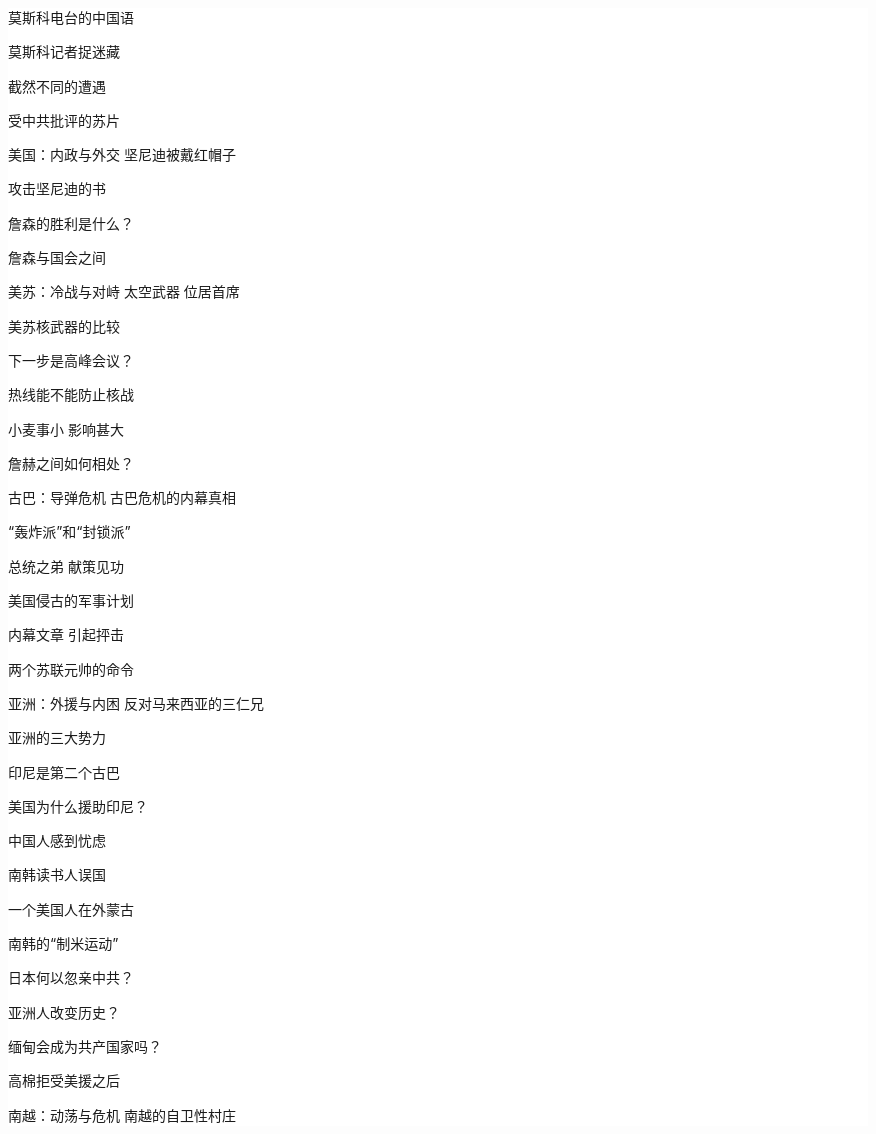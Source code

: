 莫斯科电台的中国语

莫斯科记者捉迷藏

截然不同的遭遇

受中共批评的苏片

美国：内政与外交 坚尼迪被戴红帽子

攻击坚尼迪的书

詹森的胜利是什么？

詹森与国会之间

美苏：冷战与对峙 太空武器 位居首席

美苏核武器的比较

下一步是高峰会议？

热线能不能防止核战

小麦事小 影响甚大

詹赫之间如何相处？

古巴：导弹危机 古巴危机的内幕真相

“轰炸派”和“封锁派”

总统之弟 献策见功

美国侵古的军事计划

内幕文章 引起抨击

两个苏联元帅的命令

亚洲：外援与内困 反对马来西亚的三仁兄

亚洲的三大势力

印尼是第二个古巴

美国为什么援助印尼？

中国人感到忧虑

南韩读书人误国

一个美国人在外蒙古

南韩的“制米运动”

日本何以忽亲中共？

亚洲人改变历史？

缅甸会成为共产国家吗？

高棉拒受美援之后

南越：动荡与危机 南越的自卫性村庄
